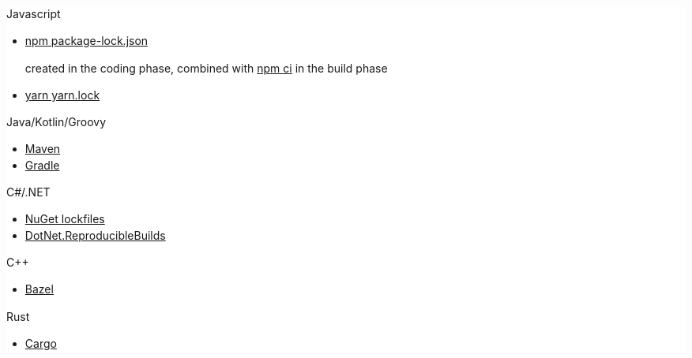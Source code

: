   </tr>
  <tr>
    <td>
      Javascript
      <ul>
        <li>
            <a href="https://docs.npmjs.com/cli/v7/configuring-npm/package-lock-json">
                npm package-lock.json
            </a>
            <p>created in the coding phase, combined with <a href="https://docs.npmjs.com/cli/v9/commands/npm-ci">npm ci</a> in the build phase</p>
            </li>
            <li>
            <a href="https://classic.yarnpkg.com/lang/en/docs/cli/install/">yarn yarn.lock</a>
        </li>
      </ul>
    </td>
  </tr>
  <tr>
    <td>
      Java/Kotlin/Groovy
      <ul>
        <li>
          <a href="https://maven.apache.org/guides/mini/guide-reproducible-builds.html">Maven</a>
        </li>
        <li>
          <a href="https://docs.gradle.org/current/userguide/working_with_files.html#sec:reproducible_archives">Gradle</a>
        </li>
      </ul>
    </td>
  </tr>
  <tr>
    <td>
      C#/.NET
      <ul>
        <li>
          <a href="https://learn.microsoft.com/en-us/nuget/consume-packages/package-references-in-project-files#locking-dependencies">NuGet lockfiles</a>
        </li>
        <li>
          <a href="https://www.nuget.org/packages/DotNet.ReproducibleBuilds/">DotNet.ReproducibleBuilds</a>
        </li>
      </ul>
    </td>
  </tr>
  <tr>
    <td>
      C++
      <ul>
        <li>
          <a href="https://bazel.build/external/overview">Bazel</a>
        </li>
      </ul>
    </td>
  </tr>
  <tr>
    <td>
      Rust
      <ul>
        <li>
          <a href="https://crates.io/">Cargo</a>
        </li>
      </ul>